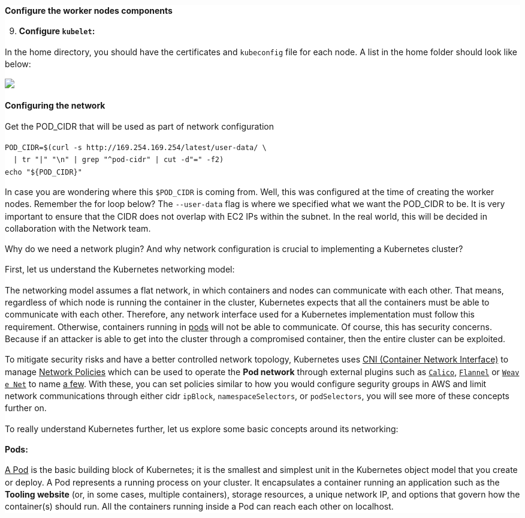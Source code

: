 **Configure the worker nodes components**

9. **Configure `kubelet`:**

In the home directory, you should have the certificates and `kubeconfig` file for each node. A list in the home folder should look like below:

![](https://dareyio-nonprod-pbl-projects.s3.eu-west-2.amazonaws.com/project21/Worker-nodes-home-folder.png)

**Configuring the network**

Get the POD_CIDR that will be used as part of network configuration

```
POD_CIDR=$(curl -s http://169.254.169.254/latest/user-data/ \
  | tr "|" "\n" | grep "^pod-cidr" | cut -d"=" -f2)
echo "${POD_CIDR}"
```

In case you are wondering where this `$POD_CIDR` is coming from. Well, this was configured at the time of creating the worker nodes. Remember the for loop below? The `--user-data` flag is where we specified what we want the POD_CIDR to be. It is very important to ensure that the CIDR does not overlap with EC2 IPs within the subnet. In the real world, this will be decided in collaboration with the Network team.


Why do we need a network plugin? And why network configuration is crucial to implementing a Kubernetes cluster?

First, let us understand the Kubernetes networking model:

The networking model assumes a flat network, in which containers and nodes can communicate with each other. That means, regardless of which node is running the container in the cluster, Kubernetes expects that all the containers must be able to communicate with each other. Therefore, any network interface used for a Kubernetes implementation must follow this requirement. Otherwise, containers running in [pods](https://kubernetes.io/docs/concepts/workloads/pods/) will not be able to communicate.  Of course, this has security concerns. Because if an attacker is able to get into the cluster through a compromised container, then the entire cluster can be exploited.

To mitigate security risks and have a better controlled network topology, Kubernetes uses [CNI (Container Network Interface)](https://github.com/containernetworking/cni) to manage [Network Policies](https://kubernetes.io/docs/concepts/services-networking/network-policies/) which can be used to operate the **Pod network** through external plugins such as [`Calico`](https://docs.projectcalico.org/about/about-calico), [`Flannel`](https://github.com/flannel-io/flannel#flannel) or [`Weave Net`](https://www.weave.works/oss/net/) to name [a few](https://kubernetes.io/docs/concepts/cluster-administration/networking/). With these, you can set policies similar to how you would configure segurity groups in AWS and limit network communications through either cidr `ipBlock`, `namespaceSelectors`, or  `podSelectors`, you will see more of these concepts further on.

To really understand Kubernetes further, let us explore some basic concepts around its networking:

**Pods:**

[A Pod](https://kubernetes.io/docs/concepts/workloads/pods/) is the basic building block of Kubernetes; it is the smallest and simplest unit in the Kubernetes object model that you create or deploy. A Pod represents a running process on your cluster.
It encapsulates a container running an application such as the **Tooling website** (or, in some cases, multiple containers), storage resources, a unique network IP, and options that govern how the container(s) should run. All the containers running inside a Pod can reach each other on localhost. 
